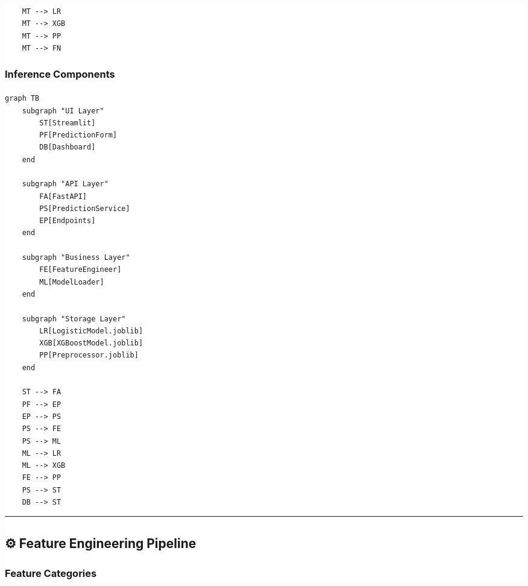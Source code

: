 ```mermaid
    MT --> LR
    MT --> XGB
    MT --> PP
    MT --> FN
```

### Inference Components

```mermaid
graph TB
    subgraph "UI Layer"
        ST[Streamlit]
        PF[PredictionForm]
        DB[Dashboard]
    end
    
    subgraph "API Layer"
        FA[FastAPI]
        PS[PredictionService]
        EP[Endpoints]
    end
    
    subgraph "Business Layer"
        FE[FeatureEngineer]
        ML[ModelLoader]
    end
    
    subgraph "Storage Layer"
        LR[LogisticModel.joblib]
        XGB[XGBoostModel.joblib]
        PP[Preprocessor.joblib]
    end
    
    ST --> FA
    PF --> EP
    EP --> PS
    PS --> FE
    PS --> ML
    ML --> LR
    ML --> XGB
    FE --> PP
    PS --> ST
    DB --> ST
```

---

## ⚙️ Feature Engineering Pipeline

### Feature Categories

